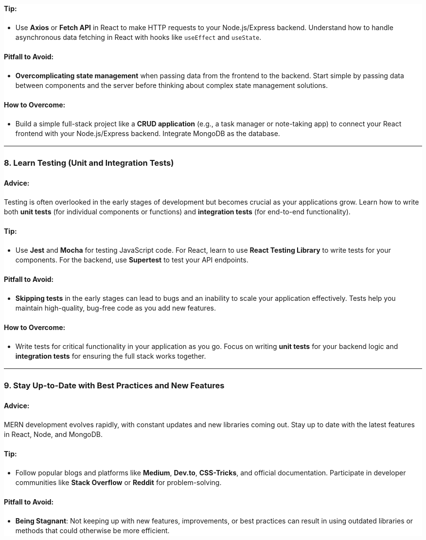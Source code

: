#### **Tip:**
- Use **Axios** or **Fetch API** in React to make HTTP requests to your Node.js/Express backend. Understand how to handle asynchronous data fetching in React with hooks like `useEffect` and `useState`.

#### **Pitfall to Avoid:**
- **Overcomplicating state management** when passing data from the frontend to the backend. Start simple by passing data between components and the server before thinking about complex state management solutions.

#### **How to Overcome:**
- Build a simple full-stack project like a **CRUD application** (e.g., a task manager or note-taking app) to connect your React frontend with your Node.js/Express backend. Integrate MongoDB as the database.

---

### **8. Learn Testing (Unit and Integration Tests)**

#### **Advice:**
Testing is often overlooked in the early stages of development but becomes crucial as your applications grow. Learn how to write both **unit tests** (for individual components or functions) and **integration tests** (for end-to-end functionality).

#### **Tip:**
- Use **Jest** and **Mocha** for testing JavaScript code. For React, learn to use **React Testing Library** to write tests for your components. For the backend, use **Supertest** to test your API endpoints.

#### **Pitfall to Avoid:**
- **Skipping tests** in the early stages can lead to bugs and an inability to scale your application effectively. Tests help you maintain high-quality, bug-free code as you add new features.

#### **How to Overcome:**
- Write tests for critical functionality in your application as you go. Focus on writing **unit tests** for your backend logic and **integration tests** for ensuring the full stack works together.

---

### **9. Stay Up-to-Date with Best Practices and New Features**

#### **Advice:**
MERN development evolves rapidly, with constant updates and new libraries coming out. Stay up to date with the latest features in React, Node, and MongoDB.

#### **Tip:**
- Follow popular blogs and platforms like **Medium**, **Dev.to**, **CSS-Tricks**, and official documentation. Participate in developer communities like **Stack Overflow** or **Reddit** for problem-solving.

#### **Pitfall to Avoid:**
- **Being Stagnant**: Not keeping up with new features, improvements, or best practices can result in using outdated libraries or methods that could otherwise be more efficient.
